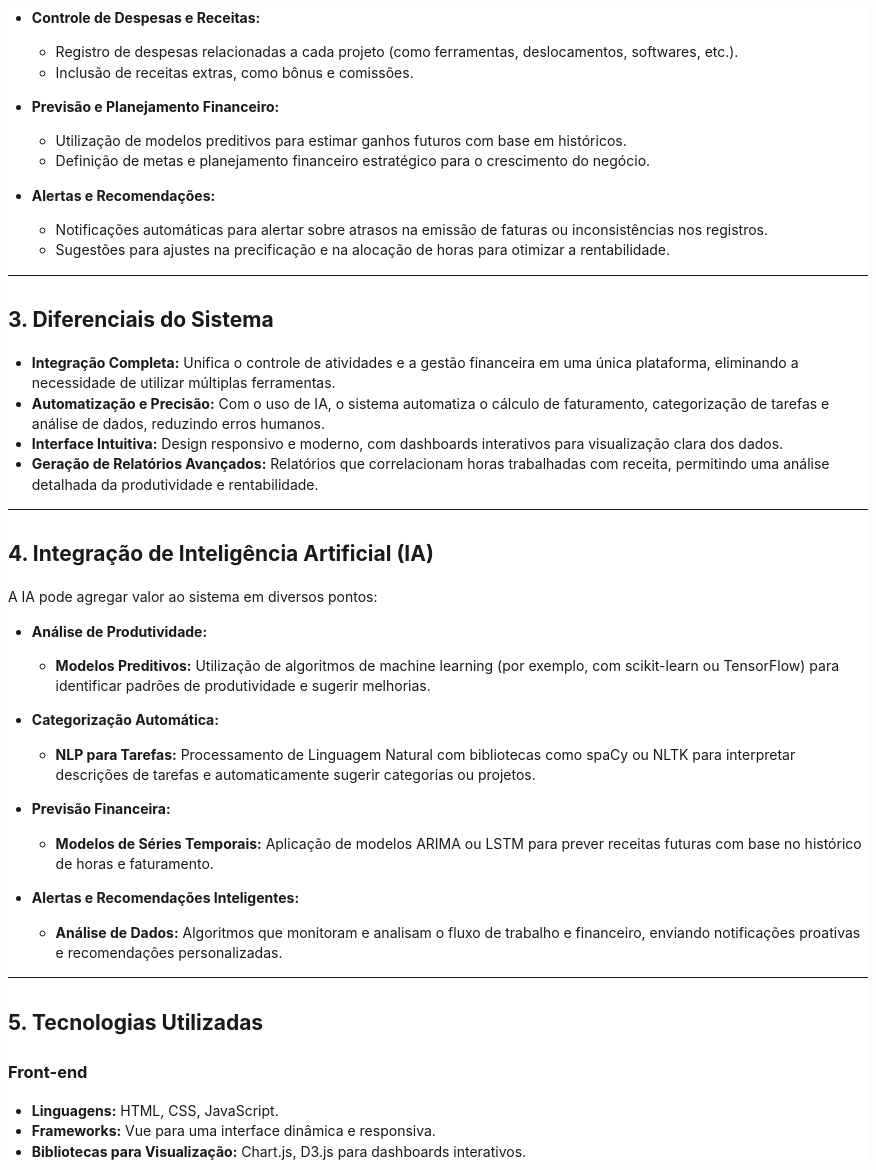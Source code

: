 - **Controle de Despesas e Receitas:**
  - Registro de despesas relacionadas a cada projeto (como ferramentas, deslocamentos, softwares, etc.).
  - Inclusão de receitas extras, como bônus e comissões.

- **Previsão e Planejamento Financeiro:**
  - Utilização de modelos preditivos para estimar ganhos futuros com base em históricos.
  - Definição de metas e planejamento financeiro estratégico para o crescimento do negócio.

- **Alertas e Recomendações:**
  - Notificações automáticas para alertar sobre atrasos na emissão de faturas ou inconsistências nos registros.
  - Sugestões para ajustes na precificação e na alocação de horas para otimizar a rentabilidade.

---

## 3. Diferenciais do Sistema

- **Integração Completa:** Unifica o controle de atividades e a gestão financeira em uma única plataforma, eliminando a necessidade de utilizar múltiplas ferramentas.
- **Automatização e Precisão:** Com o uso de IA, o sistema automatiza o cálculo de faturamento, categorização de tarefas e análise de dados, reduzindo erros humanos.
- **Interface Intuitiva:** Design responsivo e moderno, com dashboards interativos para visualização clara dos dados.
- **Geração de Relatórios Avançados:** Relatórios que correlacionam horas trabalhadas com receita, permitindo uma análise detalhada da produtividade e rentabilidade.

---

## 4. Integração de Inteligência Artificial (IA)

A IA pode agregar valor ao sistema em diversos pontos:

- **Análise de Produtividade:**
  - **Modelos Preditivos:** Utilização de algoritmos de machine learning (por exemplo, com scikit-learn ou TensorFlow) para identificar padrões de produtividade e sugerir melhorias.
   
- **Categorização Automática:**
  - **NLP para Tarefas:** Processamento de Linguagem Natural com bibliotecas como spaCy ou NLTK para interpretar descrições de tarefas e automaticamente sugerir categorias ou projetos.
  
- **Previsão Financeira:**
  - **Modelos de Séries Temporais:** Aplicação de modelos ARIMA ou LSTM para prever receitas futuras com base no histórico de horas e faturamento.

- **Alertas e Recomendações Inteligentes:**
  - **Análise de Dados:** Algoritmos que monitoram e analisam o fluxo de trabalho e financeiro, enviando notificações proativas e recomendações personalizadas.

---

## 5. Tecnologias Utilizadas

### Front-end
- **Linguagens:** HTML, CSS, JavaScript.
- **Frameworks:** Vue para uma interface dinâmica e responsiva.
- **Bibliotecas para Visualização:** Chart.js, D3.js para dashboards interativos.
